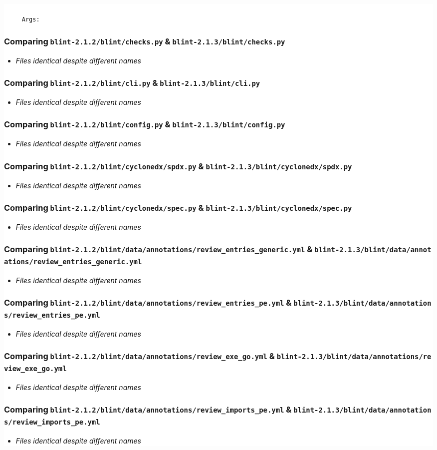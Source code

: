 ```diff
 
     Args:
```

### Comparing `blint-2.1.2/blint/checks.py` & `blint-2.1.3/blint/checks.py`

 * *Files identical despite different names*

### Comparing `blint-2.1.2/blint/cli.py` & `blint-2.1.3/blint/cli.py`

 * *Files identical despite different names*

### Comparing `blint-2.1.2/blint/config.py` & `blint-2.1.3/blint/config.py`

 * *Files identical despite different names*

### Comparing `blint-2.1.2/blint/cyclonedx/spdx.py` & `blint-2.1.3/blint/cyclonedx/spdx.py`

 * *Files identical despite different names*

### Comparing `blint-2.1.2/blint/cyclonedx/spec.py` & `blint-2.1.3/blint/cyclonedx/spec.py`

 * *Files identical despite different names*

### Comparing `blint-2.1.2/blint/data/annotations/review_entries_generic.yml` & `blint-2.1.3/blint/data/annotations/review_entries_generic.yml`

 * *Files identical despite different names*

### Comparing `blint-2.1.2/blint/data/annotations/review_entries_pe.yml` & `blint-2.1.3/blint/data/annotations/review_entries_pe.yml`

 * *Files identical despite different names*

### Comparing `blint-2.1.2/blint/data/annotations/review_exe_go.yml` & `blint-2.1.3/blint/data/annotations/review_exe_go.yml`

 * *Files identical despite different names*

### Comparing `blint-2.1.2/blint/data/annotations/review_imports_pe.yml` & `blint-2.1.3/blint/data/annotations/review_imports_pe.yml`

 * *Files identical despite different names*
